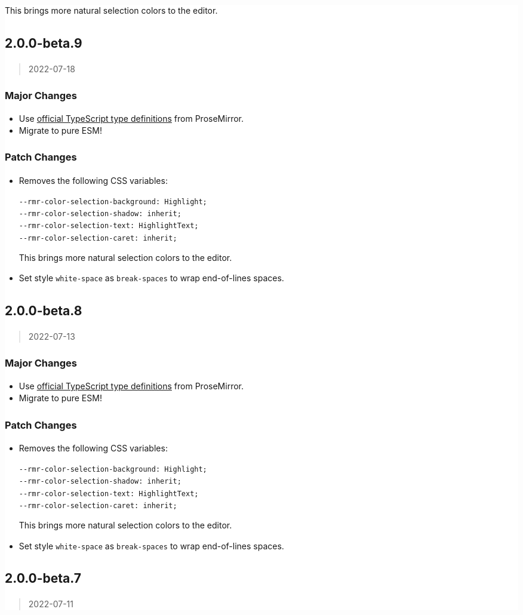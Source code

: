   This brings more natural selection colors to the editor.

## 2.0.0-beta.9

> 2022-07-18

### Major Changes

- Use [official TypeScript type definitions](https://discuss.prosemirror.net/t/prosemirror-is-now-a-typescript-project/4624) from ProseMirror.
- Migrate to pure ESM!

### Patch Changes

- Removes the following CSS variables:

  ```
  --rmr-color-selection-background: Highlight;
  --rmr-color-selection-shadow: inherit;
  --rmr-color-selection-text: HighlightText;
  --rmr-color-selection-caret: inherit;
  ```

  This brings more natural selection colors to the editor.

- Set style `white-space` as `break-spaces` to wrap end-of-lines spaces.

## 2.0.0-beta.8

> 2022-07-13

### Major Changes

- Use [official TypeScript type definitions](https://discuss.prosemirror.net/t/prosemirror-is-now-a-typescript-project/4624) from ProseMirror.
- Migrate to pure ESM!

### Patch Changes

- Removes the following CSS variables:

  ```
  --rmr-color-selection-background: Highlight;
  --rmr-color-selection-shadow: inherit;
  --rmr-color-selection-text: HighlightText;
  --rmr-color-selection-caret: inherit;
  ```

  This brings more natural selection colors to the editor.

- Set style `white-space` as `break-spaces` to wrap end-of-lines spaces.

## 2.0.0-beta.7

> 2022-07-11

